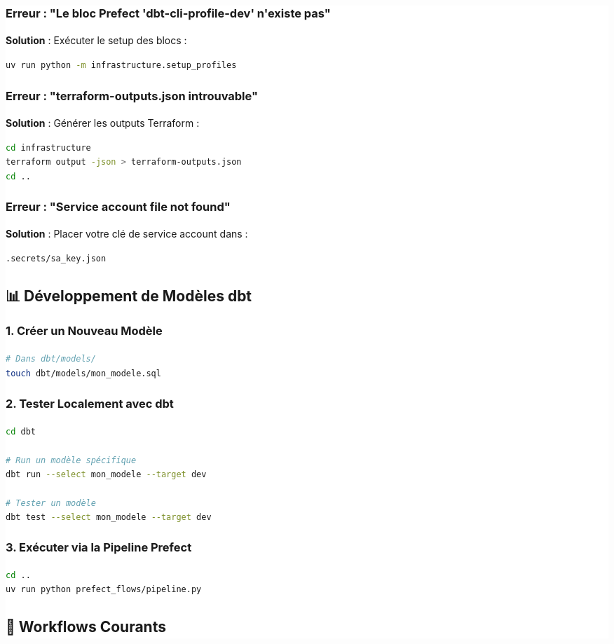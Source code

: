 ### Erreur : "Le bloc Prefect 'dbt-cli-profile-dev' n'existe pas"

**Solution** : Exécuter le setup des blocs :
```bash
uv run python -m infrastructure.setup_profiles
```

### Erreur : "terraform-outputs.json introuvable"

**Solution** : Générer les outputs Terraform :
```bash
cd infrastructure
terraform output -json > terraform-outputs.json
cd ..
```

### Erreur : "Service account file not found"

**Solution** : Placer votre clé de service account dans :
```bash
.secrets/sa_key.json
```

## 📊 Développement de Modèles dbt

### 1. Créer un Nouveau Modèle

```bash
# Dans dbt/models/
touch dbt/models/mon_modele.sql
```

### 2. Tester Localement avec dbt

```bash
cd dbt

# Run un modèle spécifique
dbt run --select mon_modele --target dev

# Tester un modèle
dbt test --select mon_modele --target dev
```

### 3. Exécuter via la Pipeline Prefect

```bash
cd ..
uv run python prefect_flows/pipeline.py
```

## 🎯 Workflows Courants

